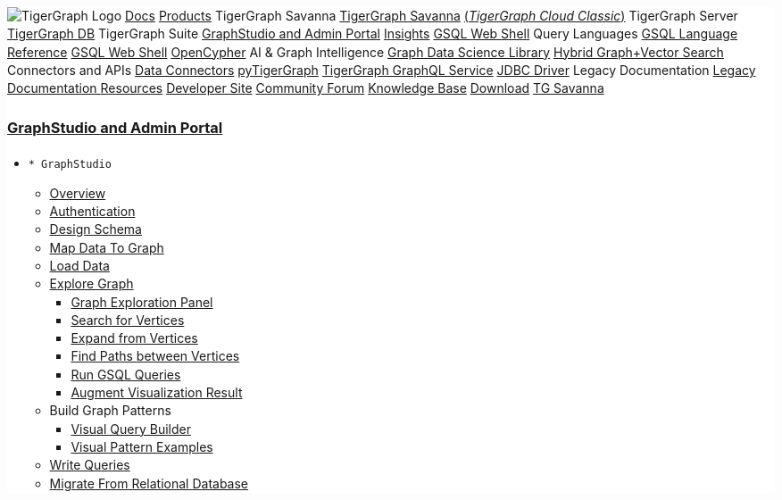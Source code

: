 ![TigerGraph Logo](https://www.tigergraph.com/wp-content/uploads/2020/05/TG_LOGO.svg) [Docs](https://docs.tigergraph.com/home)
[Products](https://docs.tigergraph.com/gui/3.6/graphstudio/build-graph-patterns/visual-pattern-examples)
TigerGraph Savanna
[TigerGraph Savanna](https://docs.tigergraph.com/savanna/main/overview/) [(_TigerGraph Cloud Classic_)](https://docs.tigergraph.com/cloud/main/start/overview)
TigerGraph Server
[TigerGraph DB](https://docs.tigergraph.com/tigergraph-server/4.2/intro/)
TigerGraph Suite
[GraphStudio and Admin Portal](https://docs.tigergraph.com/gui/4.2/intro/) [Insights](https://docs.tigergraph.com/insights/4.2/intro/) [GSQL Web Shell](https://docs.tigergraph.com/tigergraph-server/current/gsql-shell/web)
Query Languages
[GSQL Language Reference](https://docs.tigergraph.com/gsql-ref/4.2/intro/) [GSQL Web Shell](https://docs.tigergraph.com/tigergraph-server/current/gsql-shell/web) [OpenCypher](https://docs.tigergraph.com/gsql-ref/current/opencypher-in-gsql)
AI & Graph Intelligence
[Graph Data Science Library](https://docs.tigergraph.com/graph-ml/3.10/intro/) [Hybrid Graph+Vector Search](https://docs.tigergraph.com/gsql-ref/current/vector/)
Connectors and APIs
[Data Connectors](https://docs.tigergraph.com/tigergraph-server/current/data-loading) [pyTigerGraph](https://docs.tigergraph.com/pytigergraph/1.8/intro/) [TigerGraph GraphQL Service](https://docs.tigergraph.com/graphql/3.9/) [JDBC Driver](https://github.com/tigergraph/ecosys/tree/master/tools/etl/tg-jdbc-driver)
Legacy Documentation
[ Legacy Documentation ](https://docs-legacy.tigergraph.com)
[Resources](https://docs.tigergraph.com/gui/3.6/graphstudio/build-graph-patterns/visual-pattern-examples)
[Developer Site](https://dev.tigergraph.com/) [Community Forum](https://community.tigergraph.com/) [Knowledge Base](https://tigergraph.freshdesk.com/support/solutions)
[Download](https://dl.tigergraph.com)
[ TG Savanna](https://savanna.tgcloud.io)
### [GraphStudio and Admin Portal](https://docs.tigergraph.com/gui/3.6/graphstudio/overview)
  *     * GraphStudio
      * [Overview](https://docs.tigergraph.com/gui/3.6/graphstudio/overview)
      * [Authentication](https://docs.tigergraph.com/gui/3.6/graphstudio/user-access-management)
      * [Design Schema](https://docs.tigergraph.com/gui/3.6/graphstudio/design-schema)
      * [Map Data To Graph](https://docs.tigergraph.com/gui/3.6/graphstudio/map-data-to-graph)
      * [Load Data](https://docs.tigergraph.com/gui/3.6/graphstudio/load-data)
      * [Explore Graph](https://docs.tigergraph.com/gui/3.6/graphstudio/explore-graph/README)
        * [Graph Exploration Panel](https://docs.tigergraph.com/gui/3.6/graphstudio/explore-graph/graph-exploration-panel)
        * [Search for Vertices](https://docs.tigergraph.com/gui/3.6/graphstudio/explore-graph/search-for-vertices)
        * [Expand from Vertices](https://docs.tigergraph.com/gui/3.6/graphstudio/explore-graph/expand-from-vertices)
        * [Find Paths between Vertices](https://docs.tigergraph.com/gui/3.6/graphstudio/explore-graph/find-paths-between-vertices)
        * [Run GSQL Queries](https://docs.tigergraph.com/gui/3.6/graphstudio/explore-graph/run-gsql-queries)
        * [Augment Visualization Result](https://docs.tigergraph.com/gui/3.6/graphstudio/explore-graph/augment-visualization-result)
      * Build Graph Patterns
        * [Visual Query Builder](https://docs.tigergraph.com/gui/3.6/graphstudio/build-graph-patterns/visual-query-builder-overview)
        * [Visual Pattern Examples](https://docs.tigergraph.com/gui/3.6/graphstudio/build-graph-patterns/visual-pattern-examples)
      * [Write Queries](https://docs.tigergraph.com/gui/3.6/graphstudio/write-queries)
      * [Migrate From Relational Database](https://docs.tigergraph.com/gui/3.6/graphstudio/migrate-from-relational-database)